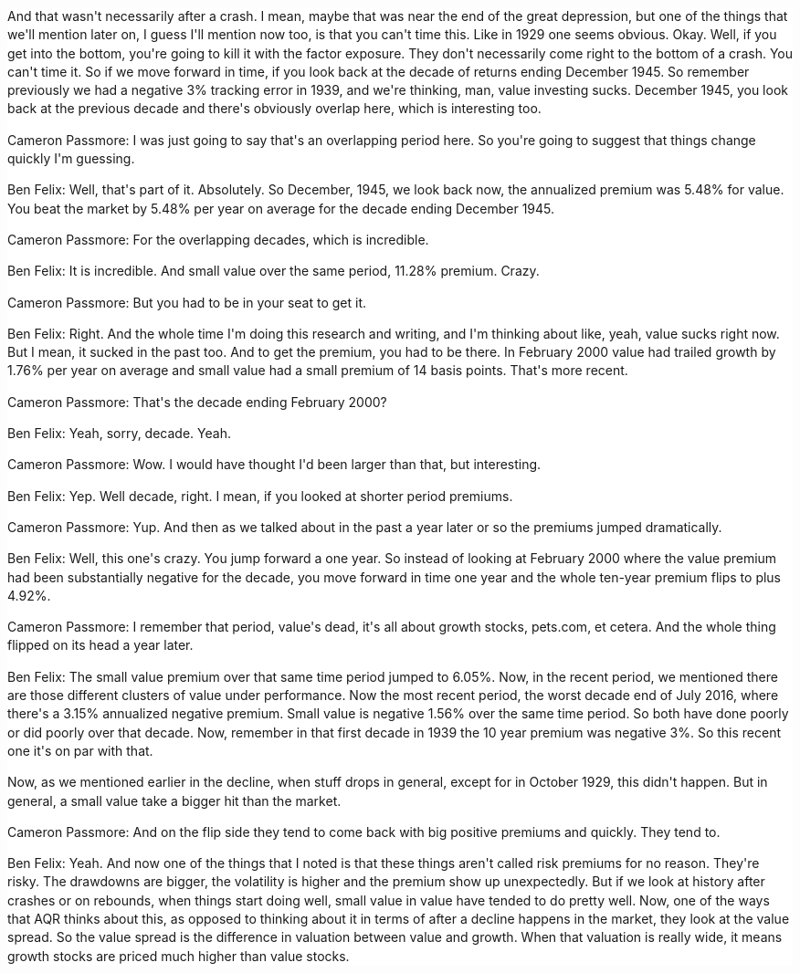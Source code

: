 And that wasn't necessarily after a crash. I mean, maybe that was near the end of the great depression, but one of the things that we'll mention later on, I guess I'll mention now too, is that you can't time this. Like in 1929 one seems obvious. Okay. Well, if you get into the bottom, you're going to kill it with the factor exposure. They don't necessarily come right to the bottom of a crash. You can't time it. So if we move forward in time, if you look back at the decade of returns ending December 1945. So remember previously we had a negative 3% tracking error in 1939, and we're thinking, man, value investing sucks. December 1945, you look back at the previous decade and there's obviously overlap here, which is interesting too.

Cameron Passmore: I was just going to say that's an overlapping period here. So you're going to suggest that things change quickly I'm guessing.

Ben Felix: Well, that's part of it. Absolutely. So December, 1945, we look back now, the annualized premium was 5.48% for value. You beat the market by 5.48% per year on average for the decade ending December 1945.

Cameron Passmore: For the overlapping decades, which is incredible.

Ben Felix: It is incredible. And small value over the same period, 11.28% premium. Crazy.

Cameron Passmore: But you had to be in your seat to get it.

Ben Felix: Right. And the whole time I'm doing this research and writing, and I'm thinking about like, yeah, value sucks right now. But I mean, it sucked in the past too. And to get the premium, you had to be there. In February 2000 value had trailed growth by 1.76% per year on average and small value had a small premium of 14 basis points. That's more recent.

Cameron Passmore: That's the decade ending February 2000?

Ben Felix: Yeah, sorry, decade. Yeah.

Cameron Passmore: Wow. I would have thought I'd been larger than that, but interesting.

Ben Felix: Yep. Well decade, right. I mean, if you looked at shorter period premiums.

Cameron Passmore: Yup. And then as we talked about in the past a year later or so the premiums jumped dramatically.

Ben Felix: Well, this one's crazy. You jump forward a one year. So instead of looking at February 2000 where the value premium had been substantially negative for the decade, you move forward in time one year and the whole ten-year premium flips to plus 4.92%.

Cameron Passmore: I remember that period, value's dead, it's all about growth stocks, pets.com, et cetera. And the whole thing flipped on its head a year later.

Ben Felix: The small value premium over that same time period jumped to 6.05%. Now, in the recent period, we mentioned there are those different clusters of value under performance. Now the most recent period, the worst decade end of July 2016, where there's a 3.15% annualized negative premium. Small value is negative 1.56% over the same time period. So both have done poorly or did poorly over that decade. Now, remember in that first decade in 1939 the 10 year premium was negative 3%. So this recent one it's on par with that.

Now, as we mentioned earlier in the decline, when stuff drops in general, except for in October 1929, this didn't happen. But in general, a small value take a bigger hit than the market.

Cameron Passmore: And on the flip side they tend to come back with big positive premiums and quickly. They tend to.

Ben Felix: Yeah. And now one of the things that I noted is that these things aren't called risk premiums for no reason. They're risky. The drawdowns are bigger, the volatility is higher and the premium show up unexpectedly. But if we look at history after crashes or on rebounds, when things start doing well, small value in value have tended to do pretty well. Now, one of the ways that AQR thinks about this, as opposed to thinking about it in terms of after a decline happens in the market, they look at the value spread. So the value spread is the difference in valuation between value and growth. When that valuation is really wide, it means growth stocks are priced much higher than value stocks.

